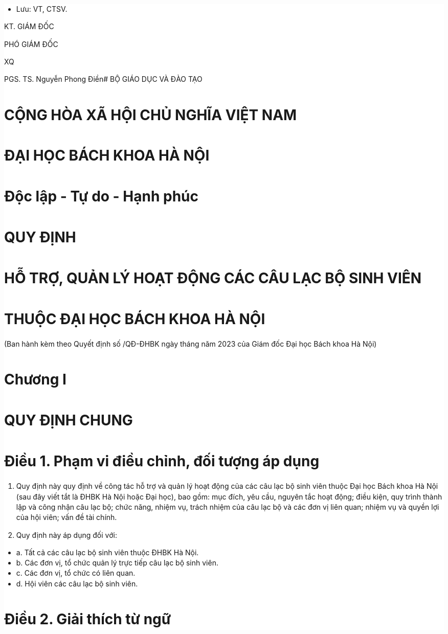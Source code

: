 - Lưu: VT, CTSV.

KT. GIÁM ĐỐC

PHÓ GIÁM ĐỐC

XQ

PGS. TS. Nguyễn Phong Điền# BỘ GIÁO DỤC VÀ ĐÀO TẠO

# CỘNG HÒA XÃ HỘI CHỦ NGHĨA VIỆT NAM

# ĐẠI HỌC BÁCH KHOA HÀ NỘI

# Độc lập - Tự do - Hạnh phúc

# QUY ĐỊNH

# HỖ TRỢ, QUẢN LÝ HOẠT ĐỘNG CÁC CÂU LẠC BỘ SINH VIÊN

# THUỘC ĐẠI HỌC BÁCH KHOA HÀ NỘI

(Ban hành kèm theo Quyết định số /QĐ-ĐHBK ngày tháng năm 2023 của Giám đốc Đại học Bách khoa Hà Nội)

# Chương I

# QUY ĐỊNH CHUNG

# Điều 1. Phạm vi điều chỉnh, đối tượng áp dụng

1. Quy định này quy định về công tác hỗ trợ và quản lý hoạt động của các câu lạc bộ sinh viên thuộc Đại học Bách khoa Hà Nội (sau đây viết tắt là ĐHBK Hà Nội hoặc Đại học), bao gồm: mục đích, yêu cầu, nguyên tắc hoạt động; điều kiện, quy trình thành lập và công nhận câu lạc bộ; chức năng, nhiệm vụ, trách nhiệm của câu lạc bộ và các đơn vị liên quan; nhiệm vụ và quyền lợi của hội viên; vấn đề tài chính.

2. Quy định này áp dụng đối với:

- a. Tất cả các câu lạc bộ sinh viên thuộc ĐHBK Hà Nội.
- b. Các đơn vị, tổ chức quản lý trực tiếp câu lạc bộ sinh viên.
- c. Các đơn vị, tổ chức có liên quan.
- d. Hội viên các câu lạc bộ sinh viên.

# Điều 2. Giải thích từ ngữ
